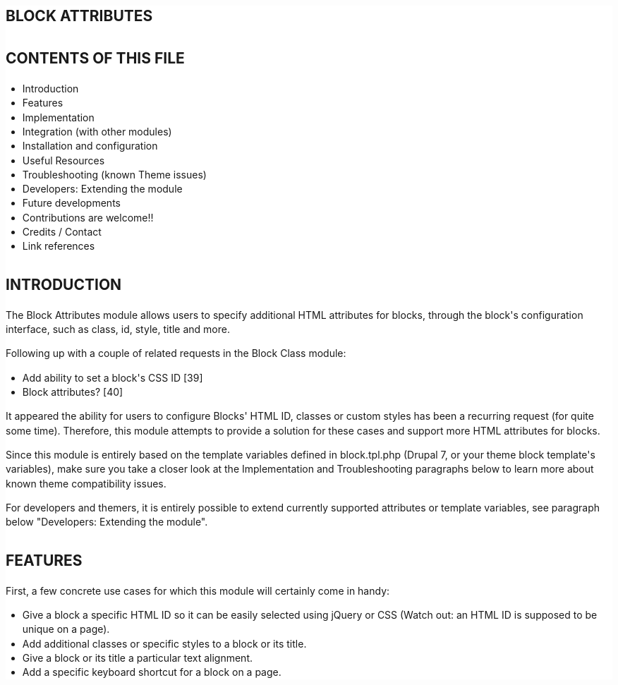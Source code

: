 BLOCK ATTRIBUTES
----------------

CONTENTS OF THIS FILE
---------------------

 * Introduction
 * Features
 * Implementation
 * Integration (with other modules)
 * Installation and configuration
 * Useful Resources
 * Troubleshooting (known Theme issues)
 * Developers: Extending the module
 * Future developments
 * Contributions are welcome!!
 * Credits / Contact
 * Link references


INTRODUCTION
------------

The Block Attributes module allows users to specify additional HTML attributes
for blocks, through the block's configuration interface, such as class, id,
style, title and more.

Following up with a couple of related requests in the Block Class module:
 * Add ability to set a block's CSS ID [39]
 * Block attributes? [40]

It appeared the ability for users to configure Blocks' HTML ID, classes or
custom styles has been a recurring request (for quite some time).
Therefore, this module attempts to provide a solution for these cases and
support more HTML attributes for blocks.

Since this module is entirely based on the template variables defined in
block.tpl.php (Drupal 7, or your theme block template's variables), make sure
you take a closer look at the Implementation and Troubleshooting paragraphs
below to learn more about known theme compatibility issues.

For developers and themers, it is entirely possible to extend currently
supported attributes or template variables, see paragraph below "Developers:
Extending the module".


FEATURES
--------

First, a few concrete use cases for which this module will certainly come in
handy:
 * Give a block a specific HTML ID so it can be easily selected using jQuery or
   CSS (Watch out: an HTML ID is supposed to be unique on a page).
 * Add additional classes or specific styles to a block or its title.
 * Give a block or its title a particular text alignment.
 * Add a specific keyboard shortcut for a block on a page.
